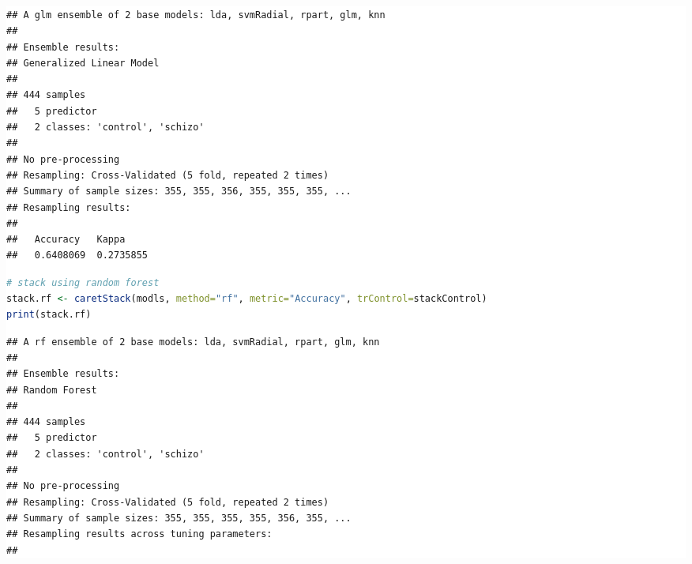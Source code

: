    ## A glm ensemble of 2 base models: lda, svmRadial, rpart, glm, knn
    ## 
    ## Ensemble results:
    ## Generalized Linear Model 
    ## 
    ## 444 samples
    ##   5 predictor
    ##   2 classes: 'control', 'schizo' 
    ## 
    ## No pre-processing
    ## Resampling: Cross-Validated (5 fold, repeated 2 times) 
    ## Summary of sample sizes: 355, 355, 356, 355, 355, 355, ... 
    ## Resampling results:
    ## 
    ##   Accuracy   Kappa    
    ##   0.6408069  0.2735855

``` r
# stack using random forest
stack.rf <- caretStack(modls, method="rf", metric="Accuracy", trControl=stackControl)
print(stack.rf)
```

    ## A rf ensemble of 2 base models: lda, svmRadial, rpart, glm, knn
    ## 
    ## Ensemble results:
    ## Random Forest 
    ## 
    ## 444 samples
    ##   5 predictor
    ##   2 classes: 'control', 'schizo' 
    ## 
    ## No pre-processing
    ## Resampling: Cross-Validated (5 fold, repeated 2 times) 
    ## Summary of sample sizes: 355, 355, 355, 355, 356, 355, ... 
    ## Resampling results across tuning parameters:
    ## 